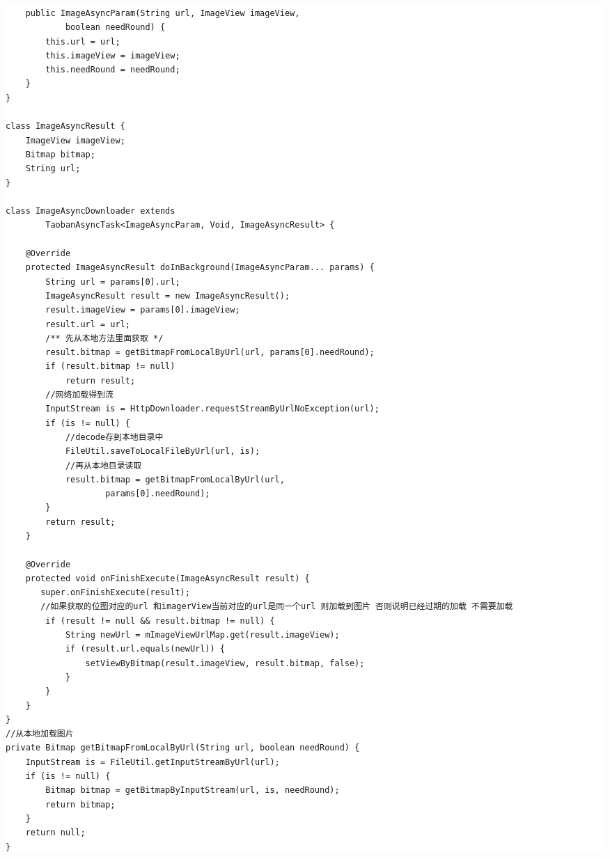 		public ImageAsyncParam(String url, ImageView imageView,
				boolean needRound) {
			this.url = url;
			this.imageView = imageView;
			this.needRound = needRound;
		}
	}

	class ImageAsyncResult {
		ImageView imageView;
		Bitmap bitmap;
		String url;
	}

	class ImageAsyncDownloader extends
			TaobanAsyncTask<ImageAsyncParam, Void, ImageAsyncResult> {

		@Override
		protected ImageAsyncResult doInBackground(ImageAsyncParam... params) {
         	String url = params[0].url;
			ImageAsyncResult result = new ImageAsyncResult();
			result.imageView = params[0].imageView;
			result.url = url;
			/** 先从本地方法里面获取 */
			result.bitmap = getBitmapFromLocalByUrl(url, params[0].needRound);
			if (result.bitmap != null)
				return result;
            //网络加载得到流
			InputStream is = HttpDownloader.requestStreamByUrlNoException(url);
			if (is != null) {
				//decode存到本地目录中
				FileUtil.saveToLocalFileByUrl(url, is);
				//再从本地目录读取
				result.bitmap = getBitmapFromLocalByUrl(url,
						params[0].needRound);
			}
			return result;
		}

		@Override
		protected void onFinishExecute(ImageAsyncResult result) {
		   super.onFinishExecute(result);
		   //如果获取的位图对应的url 和imagerView当前对应的url是同一个url 则加载到图片 否则说明已经过期的加载 不需要加载 
			if (result != null && result.bitmap != null) {
				String newUrl = mImageViewUrlMap.get(result.imageView);
				if (result.url.equals(newUrl)) {
					setViewByBitmap(result.imageView, result.bitmap, false);
				}  
			}
		}
	}
    //从本地加载图片
	private Bitmap getBitmapFromLocalByUrl(String url, boolean needRound) {
		InputStream is = FileUtil.getInputStreamByUrl(url);
		if (is != null) {
			Bitmap bitmap = getBitmapByInputStream(url, is, needRound);
			return bitmap;
		}
		return null;
	}
